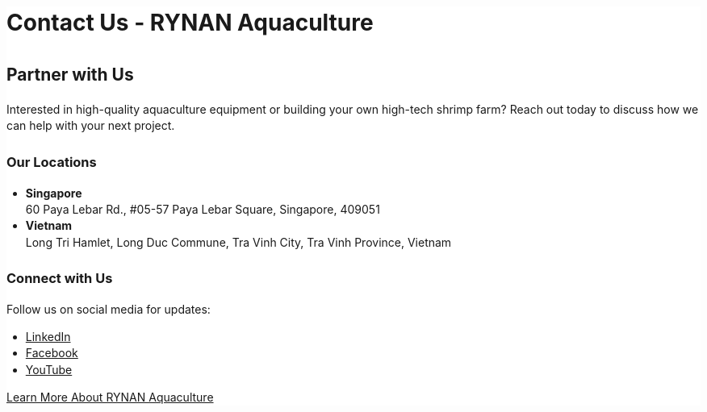 
# Contact Us - RYNAN Aquaculture


## Partner with Us  
Interested in high-quality aquaculture equipment or building your own high-tech shrimp farm? Reach out today to discuss how we can help with your next project.


### Our Locations  
- **Singapore**  
  60 Paya Lebar Rd., #05-57 Paya Lebar Square, Singapore, 409051  
- **Vietnam**  
  Long Tri Hamlet, Long Duc Commune, Tra Vinh City, Tra Vinh Province, Vietnam


### Connect with Us  
Follow us on social media for updates:  
- [LinkedIn](https://www.linkedin.com/company/82155496/)  
- [Facebook](https://www.facebook.com/rynanaquaculture/)  
- [YouTube](https://www.youtube.com/@rynanaquaculture)


[Learn More About RYNAN Aquaculture](https://rynanaquaculture.com/contact-us)